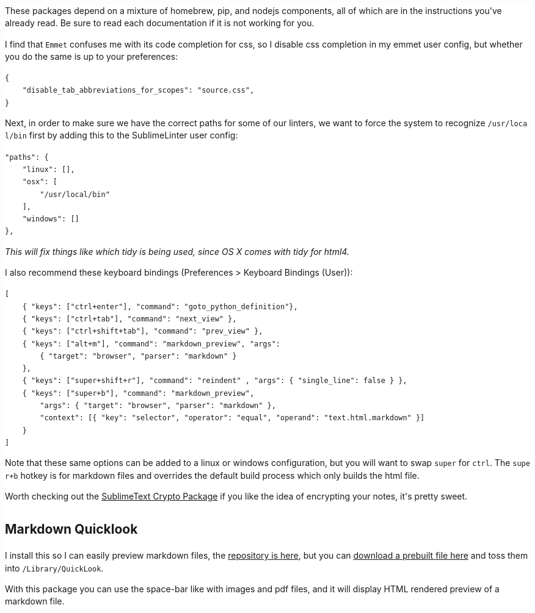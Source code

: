 These packages depend on a mixture of homebrew, pip, and nodejs components, all of which are in the instructions you've already read.  Be sure to read each documentation if it is not working for you.

I find that `Emmet` confuses me with its code completion for css, so I disable css completion in my emmet user config, but whether you do the same is up to your preferences:

    {
        "disable_tab_abbreviations_for_scopes": "source.css",
    }

Next, in order to make sure we have the correct paths for some of our linters, we want to force the system to recognize `/usr/local/bin` first by adding this to the SublimeLinter user config:

    "paths": {
        "linux": [],
        "osx": [
            "/usr/local/bin"
        ],
        "windows": []
    },

_This will fix things like which tidy is being used, since OS X comes with tidy for html4._

I also recommend these keyboard bindings (Preferences > Keyboard Bindings (User)):

    [
        { "keys": ["ctrl+enter"], "command": "goto_python_definition"},
        { "keys": ["ctrl+tab"], "command": "next_view" },
        { "keys": ["ctrl+shift+tab"], "command": "prev_view" },
        { "keys": ["alt+m"], "command": "markdown_preview", "args":
            { "target": "browser", "parser": "markdown" }
        },
        { "keys": ["super+shift+r"], "command": "reindent" , "args": { "single_line": false } },
        { "keys": ["super+b"], "command": "markdown_preview",
            "args": { "target": "browser", "parser": "markdown" },
            "context": [{ "key": "selector", "operator": "equal", "operand": "text.html.markdown" }]
        }
    ]

Note that these same options can be added to a linux or windows configuration, but you will want to swap `super` for `ctrl`.  The `super+b` hotkey is for markdown files and overrides the default build process which only builds the html file.

Worth checking out the [SublimeText Crypto Package](https://github.com/mediaupstream/SublimeText-Crypto) if you like the idea of encrypting your notes, it's pretty sweet.


## Markdown Quicklook

I install this so I can easily preview markdown files, the [repository is here](https://github.com/toland/qlmarkdown), but you can [download a prebuilt file here](http://jamesmoss.co.uk/blog/support-for-markdown-in-osx-quicklook/) and toss them into `/Library/QuickLook`.

With this package you can use the space-bar like with images and pdf files, and it will display HTML rendered preview of a markdown file.
